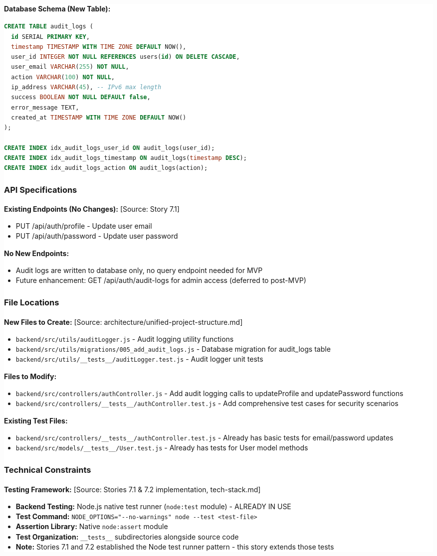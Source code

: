**Database Schema (New Table):**
```sql
CREATE TABLE audit_logs (
  id SERIAL PRIMARY KEY,
  timestamp TIMESTAMP WITH TIME ZONE DEFAULT NOW(),
  user_id INTEGER NOT NULL REFERENCES users(id) ON DELETE CASCADE,
  user_email VARCHAR(255) NOT NULL,
  action VARCHAR(100) NOT NULL,
  ip_address VARCHAR(45), -- IPv6 max length
  success BOOLEAN NOT NULL DEFAULT false,
  error_message TEXT,
  created_at TIMESTAMP WITH TIME ZONE DEFAULT NOW()
);

CREATE INDEX idx_audit_logs_user_id ON audit_logs(user_id);
CREATE INDEX idx_audit_logs_timestamp ON audit_logs(timestamp DESC);
CREATE INDEX idx_audit_logs_action ON audit_logs(action);
```

### API Specifications

**Existing Endpoints (No Changes):** [Source: Story 7.1]
- PUT /api/auth/profile - Update user email
- PUT /api/auth/password - Update user password

**No New Endpoints:**
- Audit logs are written to database only, no query endpoint needed for MVP
- Future enhancement: GET /api/auth/audit-logs for admin access (deferred to post-MVP)

### File Locations

**New Files to Create:** [Source: architecture/unified-project-structure.md]
- `backend/src/utils/auditLogger.js` - Audit logging utility functions
- `backend/src/utils/migrations/005_add_audit_logs.js` - Database migration for audit_logs table
- `backend/src/utils/__tests__/auditLogger.test.js` - Audit logger unit tests

**Files to Modify:**
- `backend/src/controllers/authController.js` - Add audit logging calls to updateProfile and updatePassword functions
- `backend/src/controllers/__tests__/authController.test.js` - Add comprehensive test cases for security scenarios

**Existing Test Files:**
- `backend/src/controllers/__tests__/authController.test.js` - Already has basic tests for email/password updates
- `backend/src/models/__tests__/User.test.js` - Already has tests for User model methods

### Technical Constraints

**Testing Framework:** [Source: Stories 7.1 & 7.2 implementation, tech-stack.md]
- **Backend Testing:** Node.js native test runner (`node:test` module) - ALREADY IN USE
- **Test Command:** `NODE_OPTIONS="--no-warnings" node --test <test-file>`
- **Assertion Library:** Native `node:assert` module
- **Test Organization:** `__tests__` subdirectories alongside source code
- **Note:** Stories 7.1 and 7.2 established the Node test runner pattern - this story extends those tests
